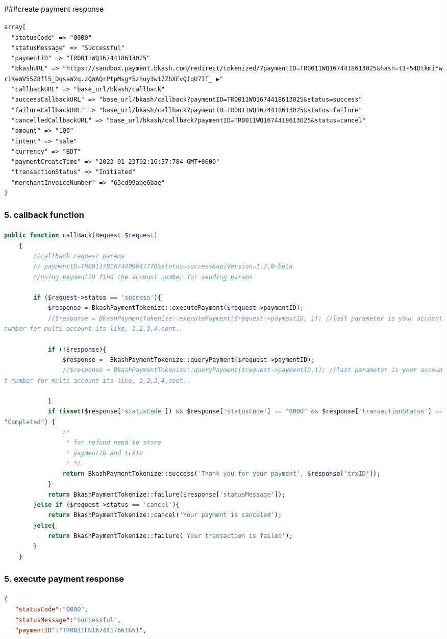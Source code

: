 ###create payment response
```array
array[
  "statusCode" => "0000"
  "statusMessage" => "Successful"
  "paymentID" => "TR0011WQ1674418613025"
  "bkashURL" => "https://sandbox.payment.bkash.com/redirect/tokenized/?paymentID=TR0011WQ1674418613025&hash=t1-54Dtkmi*wr1KeWV55Z8fl5_DqsaW2q.zQWAQrPtpMsg*5zhuy3w17ZbXEvQ)qU7IT_ ▶"
  "callbackURL" => "base_url/bkash/callback"
  "successCallbackURL" => "base_url/bkash/callback?paymentID=TR0011WQ1674418613025&status=success"
  "failureCallbackURL" => "base_url/bkash/callback?paymentID=TR0011WQ1674418613025&status=failure"
  "cancelledCallbackURL" => "base_url/bkash/callback?paymentID=TR0011WQ1674418613025&status=cancel"
  "amount" => "100"
  "intent" => "sale"
  "currency" => "BDT"
  "paymentCreateTime" => "2023-01-23T02:16:57:784 GMT+0600"
  "transactionStatus" => "Initiated"
  "merchantInvoiceNumber" => "63cd99abe6bae"
]
```

### 5. callback function

```php
public function callBack(Request $request)
    {
        //callback request params
        // paymentID=TR00117B1674409647770&status=success&apiVersion=1.2.0-beta
        //using paymentID find the account number for sending params

        if ($request->status == 'success'){
            $response = BkashPaymentTokenize::executePayment($request->paymentID);
            //$response = BkashPaymentTokenize::executePayment($request->paymentID, 1); //last parameter is your account number for multi account its like, 1,2,3,4,cont..

            if (!$response){
                $response =  BkashPaymentTokenize::queryPayment($request->paymentID);
                //$response = BkashPaymentTokenize::queryPayment($request->paymentID,1); //last parameter is your account number for multi account its like, 1,2,3,4,cont..

            }
            if (isset($response['statusCode']) && $response['statusCode'] == "0000" && $response['transactionStatus'] == "Completed") {
                /*
                 * for refund need to store
                 * paymentID and trxID
                 * */
                return BkashPaymentTokenize::success('Thank you for your payment', $response['trxID']);
            }
            return BkashPaymentTokenize::failure($response['statusMessage']);
        }else if ($request->status == 'cancel'){
            return BkashPaymentTokenize::cancel('Your payment is canceled');
        }else{
            return BkashPaymentTokenize::failure('Your transaction is failed');
        }
    }
```
### 5. execute payment response
```json
{
   "statusCode":"0000",
   "statusMessage":"Successful",
   "paymentID":"TR0011FN1674417661851",
```